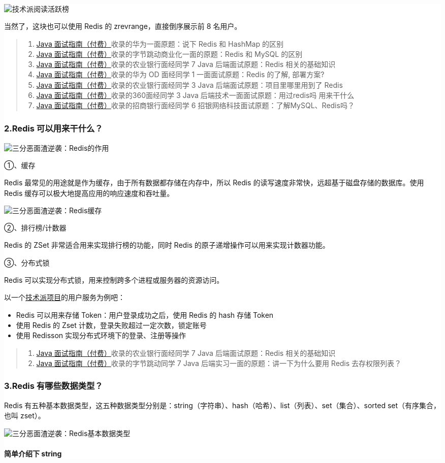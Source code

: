 ![技术派阅读活跃榜](https://cdn.tobebetterjavaer.com/stutymore/redis-20240420100012.png)

当然了，这块也可以使用 Redis 的 zrevrange，直接倒序展示前 8 名用户。

> 1. [Java 面试指南（付费）](https://javabetter.cn/zhishixingqiu/mianshi.html)收录的华为一面原题：说下 Redis 和 HashMap 的区别
> 2. [Java 面试指南（付费）](https://javabetter.cn/zhishixingqiu/mianshi.html)收录的字节跳动商业化一面的原题：Redis 和 MySQL 的区别
> 3. [Java 面试指南（付费）](https://javabetter.cn/zhishixingqiu/mianshi.html)收录的农业银行面经同学 7 Java 后端面试原题：Redis 相关的基础知识
> 4. [Java 面试指南（付费）](https://javabetter.cn/zhishixingqiu/mianshi.html)收录的华为 OD 面经同学 1 一面面试原题：Redis 的了解, 部署方案?
> 5. [Java 面试指南（付费）](https://javabetter.cn/zhishixingqiu/mianshi.html)收录的农业银行面经同学 3 Java 后端面试原题：项目里哪里用到了 Redis
> 6. [Java 面试指南（付费）](https://javabetter.cn/zhishixingqiu/mianshi.html)收录的360面经同学 3 Java 后端技术一面面试原题：用过redis吗 用来干什么
> 7. [Java 面试指南（付费）](https://javabetter.cn/zhishixingqiu/mianshi.html)收录的招商银行面经同学 6 招银网络科技面试原题：了解MySQL、Redis吗？

### 2.Redis 可以用来干什么？

![三分恶面渣逆袭：Redis的作用](https://cdn.tobebetterjavaer.com/tobebetterjavaer/images/sidebar/sanfene/redis-b02e44b3-3299-450f-b767-4a862b5ac8ff.png)

①、缓存

Redis 最常见的用途就是作为缓存，由于所有数据都存储在内存中，所以 Redis 的读写速度非常快，远超基于磁盘存储的数据库。使用 Redis 缓存可以极大地提高应用的响应速度和吞吐量。

![三分恶面渣逆袭：Redis缓存](https://cdn.tobebetterjavaer.com/tobebetterjavaer/images/sidebar/sanfene/redis-d44c2397-5994-452f-8b7b-eb85d2b87685.png)

②、排行榜/计数器

Redis 的 ZSet 非常适合用来实现排行榜的功能，同时 Redis 的原子递增操作可以用来实现计数器功能。

③、分布式锁

Redis 可以实现分布式锁，用来控制跨多个进程或服务器的资源访问。

以一个[技术派项目](https://javabetter.cn/zhishixingqiu/paicoding.html)的用户服务为例吧：

- Redis 可以用来存储 Token：用户登录成功之后，使用 Redis 的 hash 存储 Token
- 使用 Redis 的 Zset 计数，登录失败超过一定次数，锁定账号
- 使用 Redisson 实现分布式环境下的登录、注册等操作

> 1. [Java 面试指南（付费）](https://javabetter.cn/zhishixingqiu/mianshi.html)收录的农业银行面经同学 7 Java 后端面试原题：Redis 相关的基础知识
> 2. [Java 面试指南（付费）](https://javabetter.cn/zhishixingqiu/mianshi.html)收录的字节跳动同学 7 Java 后端实习一面的原题：讲一下为什么要用 Redis 去存权限列表？

### 3.Redis 有哪些数据类型？

Redis 有五种基本数据类型，这五种数据类型分别是：string（字符串）、hash（哈希）、list（列表）、set（集合）、sorted set（有序集合，也叫 zset）。

![三分恶面渣逆袭：Redis基本数据类型](https://cdn.tobebetterjavaer.com/tobebetterjavaer/images/sidebar/sanfene/redis-10434dc7-c7a3-4c1a-b484-de3fb37669ee.png)

#### 简单介绍下 string
